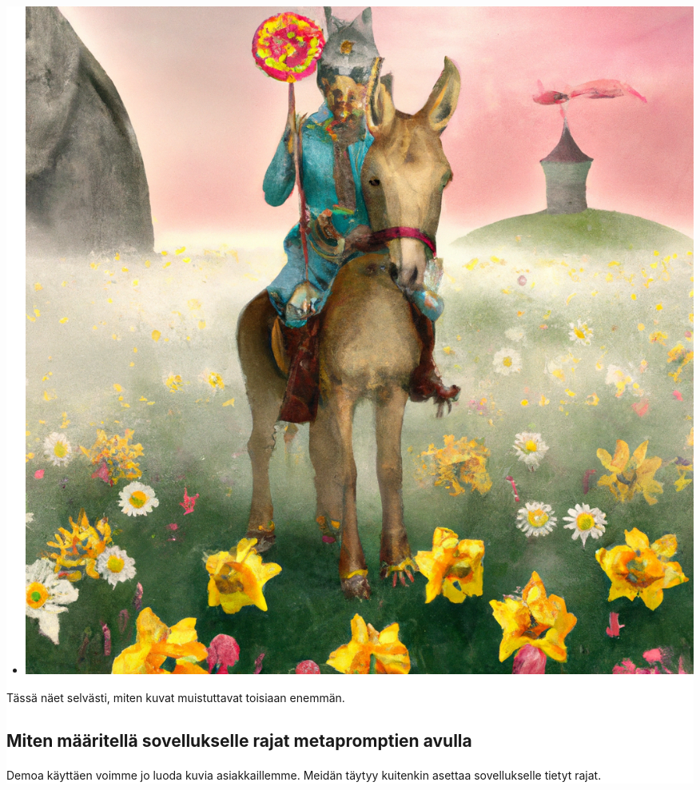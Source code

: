 - ![Temperature 0 , v2](../../../translated_images/v2-temp-generated-image.871d0c920dbfb0f1cb5d9d80bffd52da9b41f83b386320d9a9998635630ec83d.fi.png)

Tässä näet selvästi, miten kuvat muistuttavat toisiaan enemmän.

## Miten määritellä sovellukselle rajat metapromptien avulla

Demoa käyttäen voimme jo luoda kuvia asiakkaillemme. Meidän täytyy kuitenkin asettaa sovellukselle tietyt rajat.
